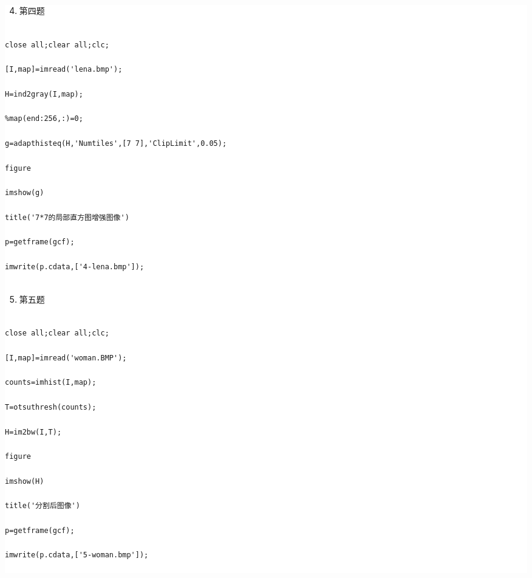 </code>

4. 第四题
<code>
close all;clear all;clc;<br />
[I,map]=imread('lena.bmp');<br />
H=ind2gray(I,map);<br />
%map(end:256,:)=0;<br />
g=adapthisteq(H,'Numtiles',[7 7],'ClipLimit',0.05);<br />
figure<br />
imshow(g)<br />
title('7*7的局部直方图增强图像')<br />
p=getframe(gcf);<br />
imwrite(p.cdata,['4-lena.bmp']);<br />
</code>

5. 第五题
<code>
close all;clear all;clc;<br>
[I,map]=imread('woman.BMP');<br>
counts=imhist(I,map);<br>
T=otsuthresh(counts);<br>
H=im2bw(I,T);<br>
figure<br>
imshow(H)<br>
title('分割后图像')<br>
p=getframe(gcf);<br>
imwrite(p.cdata,['5-woman.bmp']);<br>
</code>